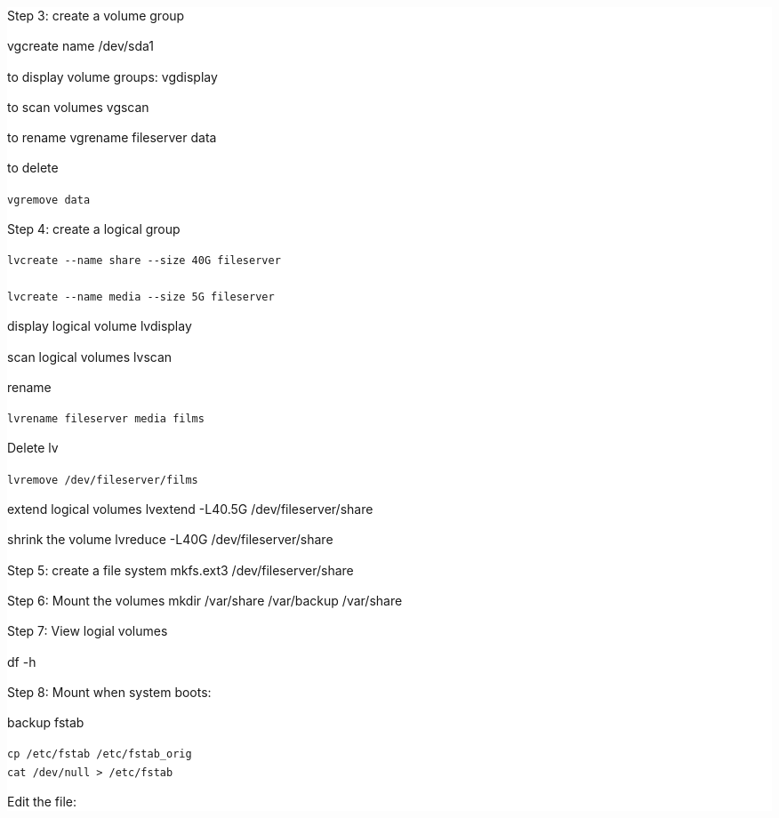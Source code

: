 Step 3: create a volume group

vgcreate name /dev/sda1

to display volume groups:
	vgdisplay

to scan volumes
	vgscan

to rename
	vgrename fileserver data

to delete

	vgremove data

Step 4: create a logical group

	lvcreate --name share --size 40G fileserver

	lvcreate --name media --size 5G fileserver

display logical volume
	lvdisplay

scan logical volumes
	lvscan

rename

	lvrename fileserver media films


Delete lv

	lvremove /dev/fileserver/films

extend logical volumes
	lvextend -L40.5G /dev/fileserver/share

shrink the volume
	lvreduce -L40G /dev/fileserver/share


Step 5: create a file system
	mkfs.ext3 /dev/fileserver/share


Step 6: Mount the volumes
	mkdir /var/share /var/backup /var/share

Step 7: View logial volumes

df -h

Step 8: Mount when system boots:

backup fstab

	cp /etc/fstab /etc/fstab_orig
	cat /dev/null > /etc/fstab

Edit the file:
